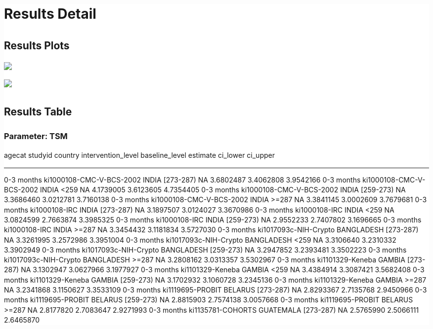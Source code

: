 


# Results Detail

## Results Plots
![](/tmp/3c5f8a87-d321-4a2b-84e4-0951b03c9d69/REPORT_files/figure-html/plot_tsm-1.png)



![](/tmp/3c5f8a87-d321-4a2b-84e4-0951b03c9d69/REPORT_files/figure-html/plot_ate-1.png)





## Results Table

### Parameter: TSM


agecat         studyid                    country                        intervention_level   baseline_level     estimate    ci_lower    ci_upper
-------------  -------------------------  -----------------------------  -------------------  ---------------  ----------  ----------  ----------
0-3 months     ki1000108-CMC-V-BCS-2002   INDIA                          [273-287)            NA                3.6802487   3.4062808   3.9542166
0-3 months     ki1000108-CMC-V-BCS-2002   INDIA                          <259                 NA                4.1739005   3.6123605   4.7354405
0-3 months     ki1000108-CMC-V-BCS-2002   INDIA                          [259-273)            NA                3.3686460   3.0212781   3.7160138
0-3 months     ki1000108-CMC-V-BCS-2002   INDIA                          >=287                NA                3.3841145   3.0002609   3.7679681
0-3 months     ki1000108-IRC              INDIA                          [273-287)            NA                3.1897507   3.0124027   3.3670986
0-3 months     ki1000108-IRC              INDIA                          <259                 NA                3.0824599   2.7663874   3.3985325
0-3 months     ki1000108-IRC              INDIA                          [259-273)            NA                2.9552233   2.7407802   3.1696665
0-3 months     ki1000108-IRC              INDIA                          >=287                NA                3.3454432   3.1181834   3.5727030
0-3 months     ki1017093c-NIH-Crypto      BANGLADESH                     [273-287)            NA                3.3261995   3.2572986   3.3951004
0-3 months     ki1017093c-NIH-Crypto      BANGLADESH                     <259                 NA                3.3106640   3.2310332   3.3902949
0-3 months     ki1017093c-NIH-Crypto      BANGLADESH                     [259-273)            NA                3.2947852   3.2393481   3.3502223
0-3 months     ki1017093c-NIH-Crypto      BANGLADESH                     >=287                NA                3.2808162   3.0313357   3.5302967
0-3 months     ki1101329-Keneba           GAMBIA                         [273-287)            NA                3.1302947   3.0627966   3.1977927
0-3 months     ki1101329-Keneba           GAMBIA                         <259                 NA                3.4384914   3.3087421   3.5682408
0-3 months     ki1101329-Keneba           GAMBIA                         [259-273)            NA                3.1702932   3.1060728   3.2345136
0-3 months     ki1101329-Keneba           GAMBIA                         >=287                NA                3.2341868   3.1150627   3.3533109
0-3 months     ki1119695-PROBIT           BELARUS                        [273-287)            NA                2.8293367   2.7135768   2.9450966
0-3 months     ki1119695-PROBIT           BELARUS                        [259-273)            NA                2.8815903   2.7574138   3.0057668
0-3 months     ki1119695-PROBIT           BELARUS                        >=287                NA                2.8177820   2.7083647   2.9271993
0-3 months     ki1135781-COHORTS          GUATEMALA                      [273-287)            NA                2.5765990   2.5066111   2.6465870